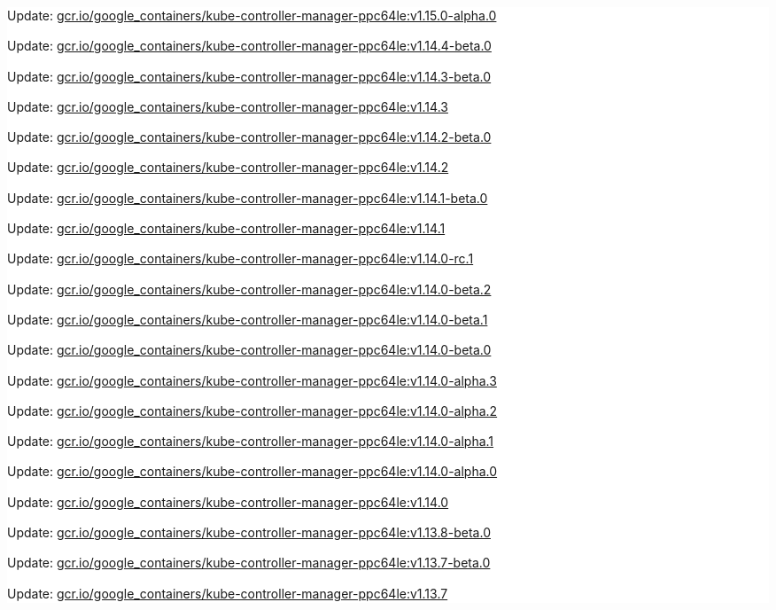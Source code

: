 Update: [gcr.io/google_containers/kube-controller-manager-ppc64le:v1.15.0-alpha.0](https://hub.docker.com/r/cruse/kube-controller-manager-ppc64le/tags/)

Update: [gcr.io/google_containers/kube-controller-manager-ppc64le:v1.14.4-beta.0](https://hub.docker.com/r/cruse/kube-controller-manager-ppc64le/tags/)

Update: [gcr.io/google_containers/kube-controller-manager-ppc64le:v1.14.3-beta.0](https://hub.docker.com/r/cruse/kube-controller-manager-ppc64le/tags/)

Update: [gcr.io/google_containers/kube-controller-manager-ppc64le:v1.14.3](https://hub.docker.com/r/cruse/kube-controller-manager-ppc64le/tags/)

Update: [gcr.io/google_containers/kube-controller-manager-ppc64le:v1.14.2-beta.0](https://hub.docker.com/r/cruse/kube-controller-manager-ppc64le/tags/)

Update: [gcr.io/google_containers/kube-controller-manager-ppc64le:v1.14.2](https://hub.docker.com/r/cruse/kube-controller-manager-ppc64le/tags/)

Update: [gcr.io/google_containers/kube-controller-manager-ppc64le:v1.14.1-beta.0](https://hub.docker.com/r/cruse/kube-controller-manager-ppc64le/tags/)

Update: [gcr.io/google_containers/kube-controller-manager-ppc64le:v1.14.1](https://hub.docker.com/r/cruse/kube-controller-manager-ppc64le/tags/)

Update: [gcr.io/google_containers/kube-controller-manager-ppc64le:v1.14.0-rc.1](https://hub.docker.com/r/cruse/kube-controller-manager-ppc64le/tags/)

Update: [gcr.io/google_containers/kube-controller-manager-ppc64le:v1.14.0-beta.2](https://hub.docker.com/r/cruse/kube-controller-manager-ppc64le/tags/)

Update: [gcr.io/google_containers/kube-controller-manager-ppc64le:v1.14.0-beta.1](https://hub.docker.com/r/cruse/kube-controller-manager-ppc64le/tags/)

Update: [gcr.io/google_containers/kube-controller-manager-ppc64le:v1.14.0-beta.0](https://hub.docker.com/r/cruse/kube-controller-manager-ppc64le/tags/)

Update: [gcr.io/google_containers/kube-controller-manager-ppc64le:v1.14.0-alpha.3](https://hub.docker.com/r/cruse/kube-controller-manager-ppc64le/tags/)

Update: [gcr.io/google_containers/kube-controller-manager-ppc64le:v1.14.0-alpha.2](https://hub.docker.com/r/cruse/kube-controller-manager-ppc64le/tags/)

Update: [gcr.io/google_containers/kube-controller-manager-ppc64le:v1.14.0-alpha.1](https://hub.docker.com/r/cruse/kube-controller-manager-ppc64le/tags/)

Update: [gcr.io/google_containers/kube-controller-manager-ppc64le:v1.14.0-alpha.0](https://hub.docker.com/r/cruse/kube-controller-manager-ppc64le/tags/)

Update: [gcr.io/google_containers/kube-controller-manager-ppc64le:v1.14.0](https://hub.docker.com/r/cruse/kube-controller-manager-ppc64le/tags/)

Update: [gcr.io/google_containers/kube-controller-manager-ppc64le:v1.13.8-beta.0](https://hub.docker.com/r/cruse/kube-controller-manager-ppc64le/tags/)

Update: [gcr.io/google_containers/kube-controller-manager-ppc64le:v1.13.7-beta.0](https://hub.docker.com/r/cruse/kube-controller-manager-ppc64le/tags/)

Update: [gcr.io/google_containers/kube-controller-manager-ppc64le:v1.13.7](https://hub.docker.com/r/cruse/kube-controller-manager-ppc64le/tags/)
